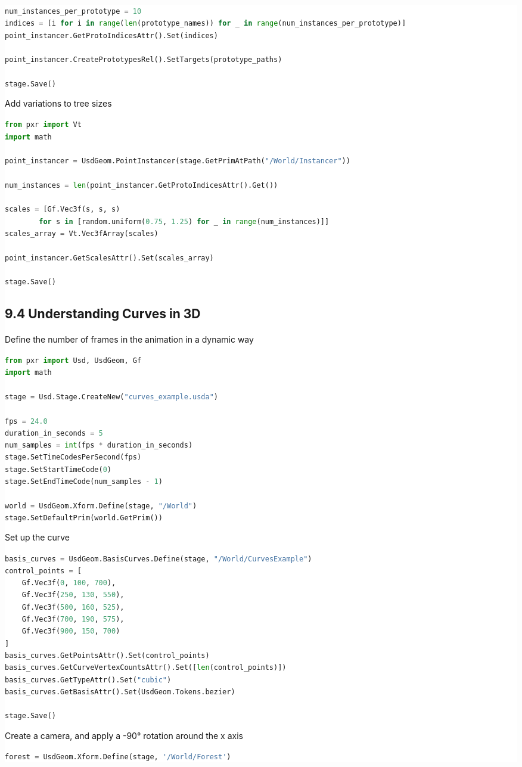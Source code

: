 ```python
num_instances_per_prototype = 10    
indices = [i for i in range(len(prototype_names)) for _ in range(num_instances_per_prototype)]    
point_instancer.GetProtoIndicesAttr().Set(indices)    

point_instancer.CreatePrototypesRel().SetTargets(prototype_paths)    

stage.Save()
```
Add variations to tree sizes
```python
from pxr import Vt
import math

point_instancer = UsdGeom.PointInstancer(stage.GetPrimAtPath("/World/Instancer"))   

num_instances = len(point_instancer.GetProtoIndicesAttr().Get())    

scales = [Gf.Vec3f(s, s, s)
      	for s in [random.uniform(0.75, 1.25) for _ in range(num_instances)]]    
scales_array = Vt.Vec3fArray(scales)    

point_instancer.GetScalesAttr().Set(scales_array)    

stage.Save()
```
## 9.4 Understanding Curves in 3D 
Define the number of frames in the animation in a dynamic way 
```python
from pxr import Usd, UsdGeom, Gf
import math

stage = Usd.Stage.CreateNew("curves_example.usda")

fps = 24.0    
duration_in_seconds = 5    
num_samples = int(fps * duration_in_seconds)    
stage.SetTimeCodesPerSecond(fps)    
stage.SetStartTimeCode(0)
stage.SetEndTimeCode(num_samples - 1)   

world = UsdGeom.Xform.Define(stage, "/World")
stage.SetDefaultPrim(world.GetPrim())   
```
Set up the curve 
```python
basis_curves = UsdGeom.BasisCurves.Define(stage, "/World/CurvesExample")    
control_points = [    
	Gf.Vec3f(0, 100, 700),
	Gf.Vec3f(250, 130, 550),
	Gf.Vec3f(500, 160, 525),
	Gf.Vec3f(700, 190, 575),
	Gf.Vec3f(900, 150, 700)
]
basis_curves.GetPointsAttr().Set(control_points)    
basis_curves.GetCurveVertexCountsAttr().Set([len(control_points)])    
basis_curves.GetTypeAttr().Set("cubic")    
basis_curves.GetBasisAttr().Set(UsdGeom.Tokens.bezier)    

stage.Save()
```
Create a camera, and apply a -90° rotation around the x axis
```python
forest = UsdGeom.Xform.Define(stage, '/World/Forest')    
```